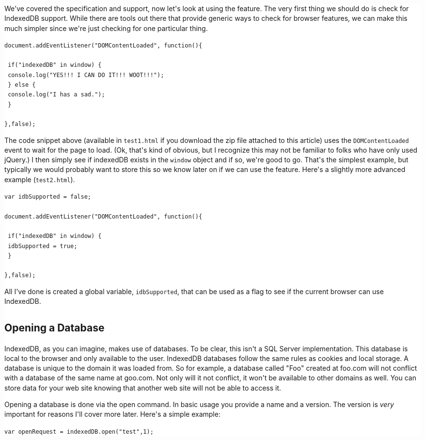 We've covered the specification and support, now let's look at using the feature. The very first thing we should do is check for IndexedDB support. While there are tools out there that provide generic ways to check for browser features, we can make this much simpler since we're just checking for one particular thing.

```
document.addEventListener("DOMContentLoaded", function(){

 if("indexedDB" in window) {
 console.log("YES!!! I CAN DO IT!!! WOOT!!!");
 } else {
 console.log("I has a sad.");
 }

},false);
```

The code snippet above (available in `test1.html` if you download the zip file attached to this article) uses the `DOMContentLoaded` event to wait for the page to load. (Ok, that's kind of obvious, but I recognize this may not be familiar to folks who have only used jQuery.) I then simply see if indexedDB exists in the `window` object and if so, we're good to go. That's the simplest example, but typically we would probably want to store this so we know later on if we can use the feature. Here's a slightly more advanced example (`test2.html`).

```
var idbSupported = false;

document.addEventListener("DOMContentLoaded", function(){

 if("indexedDB" in window) {
 idbSupported = true;
 }

},false);
```

All I've done is created a global variable, `idbSupported`, that can be used as a flag to see if the current browser can use IndexedDB.

## Opening a Database

IndexedDB, as you can imagine, makes use of databases. To be clear, this isn't a SQL Server implementation. This database is local to the browser and only available to the user. IndexedDB databases follow the same rules as cookies and local storage. A database is unique to the domain it was loaded from. So for example, a database called "Foo" created at foo.com will not conflict with a database of the same name at goo.com. Not only will it not conflict, it won't be available to other domains as well. You can store data for your web site knowing that another web site will not be able to access it.

Opening a database is done via the open command. In basic usage you provide a name and a version. The version is _very_ important for reasons I'll cover more later. Here's a simple example:

```
var openRequest = indexedDB.open("test",1);
```

